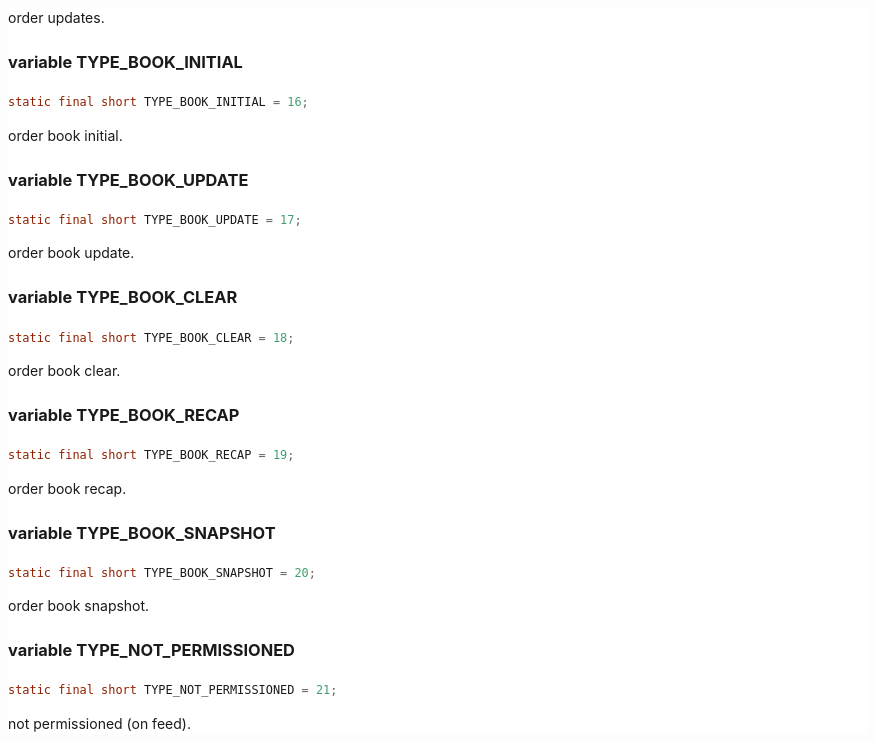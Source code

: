 
order updates. 


### variable TYPE_BOOK_INITIAL

```java
static final short TYPE_BOOK_INITIAL = 16;
```


order book initial. 


### variable TYPE_BOOK_UPDATE

```java
static final short TYPE_BOOK_UPDATE = 17;
```


order book update. 


### variable TYPE_BOOK_CLEAR

```java
static final short TYPE_BOOK_CLEAR = 18;
```


order book clear. 


### variable TYPE_BOOK_RECAP

```java
static final short TYPE_BOOK_RECAP = 19;
```


order book recap. 


### variable TYPE_BOOK_SNAPSHOT

```java
static final short TYPE_BOOK_SNAPSHOT = 20;
```


order book snapshot. 


### variable TYPE_NOT_PERMISSIONED

```java
static final short TYPE_NOT_PERMISSIONED = 21;
```


not permissioned (on feed). 

